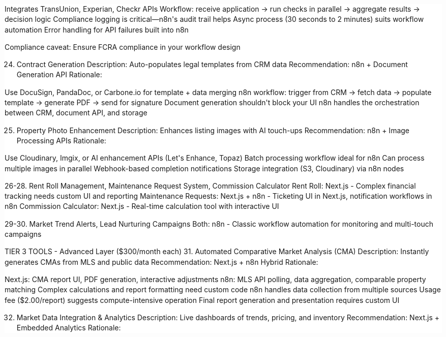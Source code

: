 Integrates TransUnion, Experian, Checkr APIs
Workflow: receive application → run checks in parallel → aggregate results → decision logic
Compliance logging is critical—n8n's audit trail helps
Async process (30 seconds to 2 minutes) suits workflow automation
Error handling for API failures built into n8n

Compliance caveat: Ensure FCRA compliance in your workflow design

24. Contract Generation
Description: Auto-populates legal templates from CRM data
Recommendation: n8n + Document Generation API
Rationale:

Use DocuSign, PandaDoc, or Carbone.io for template + data merging
n8n workflow: trigger from CRM → fetch data → populate template → generate PDF → send for signature
Document generation shouldn't block your UI
n8n handles the orchestration between CRM, document API, and storage


25. Property Photo Enhancement
Description: Enhances listing images with AI touch-ups
Recommendation: n8n + Image Processing APIs
Rationale:

Use Cloudinary, Imgix, or AI enhancement APIs (Let's Enhance, Topaz)
Batch processing workflow ideal for n8n
Can process multiple images in parallel
Webhook-based completion notifications
Storage integration (S3, Cloudinary) via n8n nodes


26-28. Rent Roll Management, Maintenance Request System, Commission Calculator
Rent Roll: Next.js - Complex financial tracking needs custom UI and reporting
Maintenance Requests: Next.js + n8n - Ticketing UI in Next.js, notification workflows in n8n
Commission Calculator: Next.js - Real-time calculation tool with interactive UI

29-30. Market Trend Alerts, Lead Nurturing Campaigns
Both: n8n - Classic workflow automation for monitoring and multi-touch campaigns

TIER 3 TOOLS - Advanced Layer ($300/month each)
31. Automated Comparative Market Analysis (CMA)
Description: Instantly generates CMAs from MLS and public data
Recommendation: Next.js + n8n Hybrid
Rationale:

Next.js: CMA report UI, PDF generation, interactive adjustments
n8n: MLS API polling, data aggregation, comparable property matching
Complex calculations and report formatting need custom code
n8n handles data collection from multiple sources
Usage fee ($2.00/report) suggests compute-intensive operation
Final report generation and presentation requires custom UI


32. Market Data Integration & Analytics
Description: Live dashboards of trends, pricing, and inventory
Recommendation: Next.js + Embedded Analytics
Rationale:
